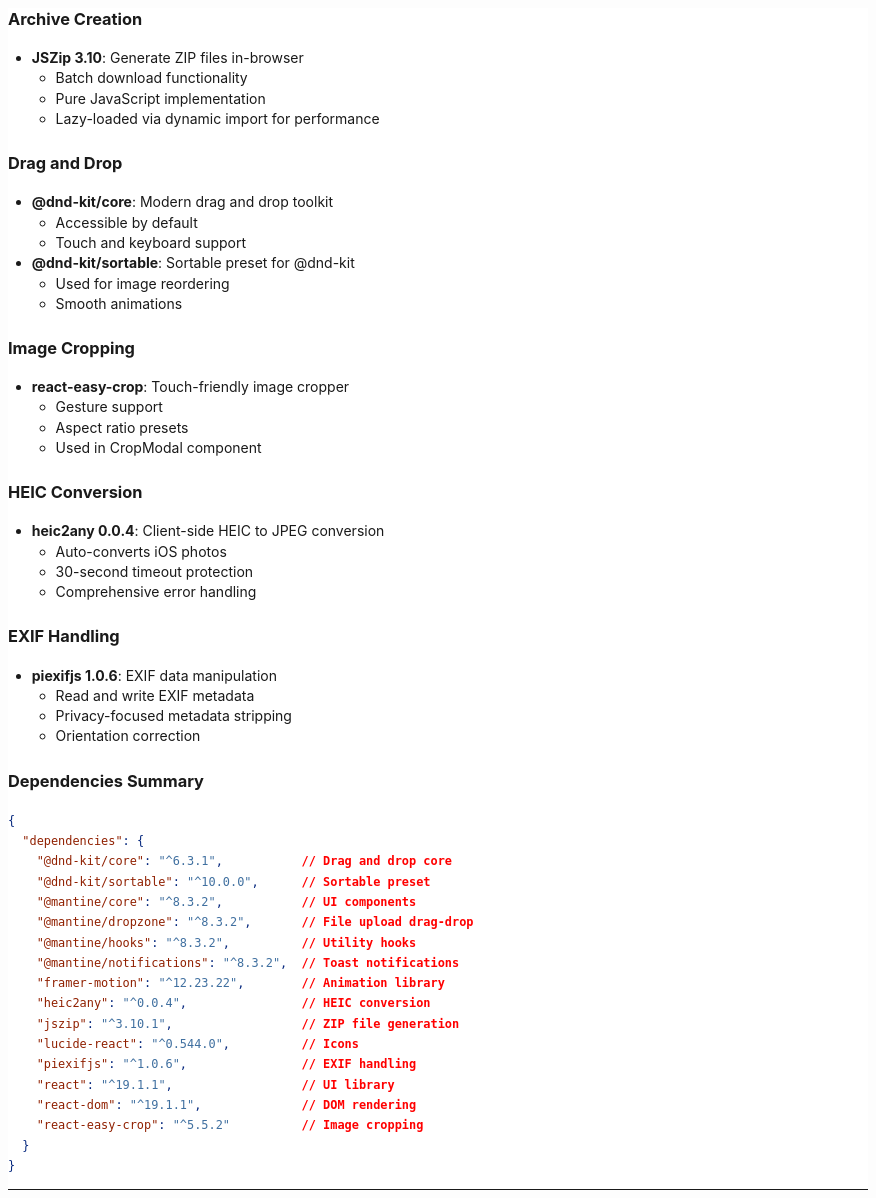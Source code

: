 ### Archive Creation

- **JSZip 3.10**: Generate ZIP files in-browser
  - Batch download functionality
  - Pure JavaScript implementation
  - Lazy-loaded via dynamic import for performance

### Drag and Drop

- **@dnd-kit/core**: Modern drag and drop toolkit
  - Accessible by default
  - Touch and keyboard support
- **@dnd-kit/sortable**: Sortable preset for @dnd-kit
  - Used for image reordering
  - Smooth animations

### Image Cropping

- **react-easy-crop**: Touch-friendly image cropper
  - Gesture support
  - Aspect ratio presets
  - Used in CropModal component

### HEIC Conversion

- **heic2any 0.0.4**: Client-side HEIC to JPEG conversion
  - Auto-converts iOS photos
  - 30-second timeout protection
  - Comprehensive error handling

### EXIF Handling

- **piexifjs 1.0.6**: EXIF data manipulation
  - Read and write EXIF metadata
  - Privacy-focused metadata stripping
  - Orientation correction

### Dependencies Summary

```json
{
  "dependencies": {
    "@dnd-kit/core": "^6.3.1",           // Drag and drop core
    "@dnd-kit/sortable": "^10.0.0",      // Sortable preset
    "@mantine/core": "^8.3.2",           // UI components
    "@mantine/dropzone": "^8.3.2",       // File upload drag-drop
    "@mantine/hooks": "^8.3.2",          // Utility hooks
    "@mantine/notifications": "^8.3.2",  // Toast notifications
    "framer-motion": "^12.23.22",        // Animation library
    "heic2any": "^0.0.4",                // HEIC conversion
    "jszip": "^3.10.1",                  // ZIP file generation
    "lucide-react": "^0.544.0",          // Icons
    "piexifjs": "^1.0.6",                // EXIF handling
    "react": "^19.1.1",                  // UI library
    "react-dom": "^19.1.1",              // DOM rendering
    "react-easy-crop": "^5.5.2"          // Image cropping
  }
}
```

---